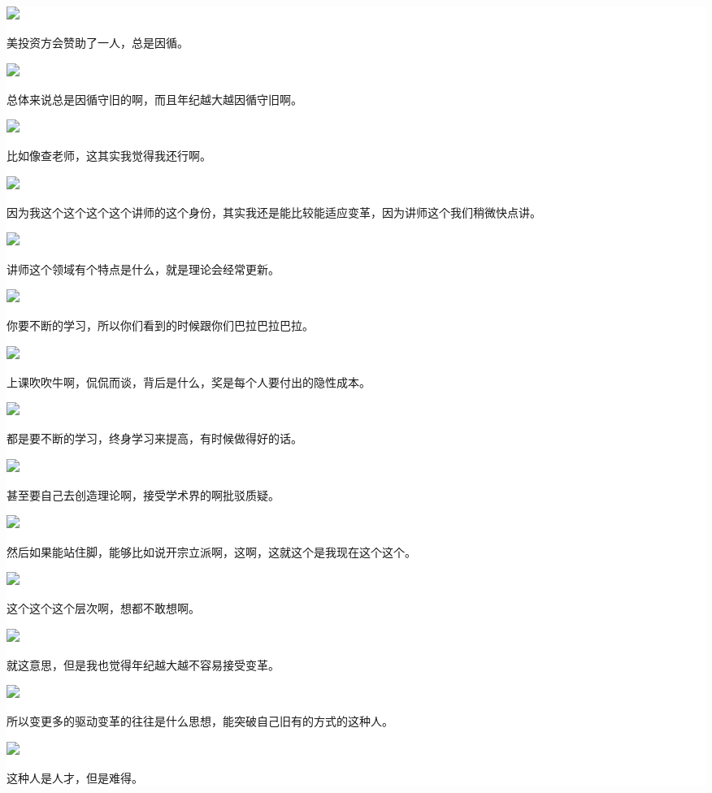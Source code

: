 ![](img/9fdd875050278c68a47d60159025032d_675.png)

美投资方会赞助了一人，总是因循。

![](img/9fdd875050278c68a47d60159025032d_677.png)

总体来说总是因循守旧的啊，而且年纪越大越因循守旧啊。

![](img/9fdd875050278c68a47d60159025032d_679.png)

比如像查老师，这其实我觉得我还行啊。

![](img/9fdd875050278c68a47d60159025032d_681.png)

因为我这个这个这个这个讲师的这个身份，其实我还是能比较能适应变革，因为讲师这个我们稍微快点讲。

![](img/9fdd875050278c68a47d60159025032d_683.png)

讲师这个领域有个特点是什么，就是理论会经常更新。

![](img/9fdd875050278c68a47d60159025032d_685.png)

你要不断的学习，所以你们看到的时候跟你们巴拉巴拉巴拉。

![](img/9fdd875050278c68a47d60159025032d_687.png)

上课吹吹牛啊，侃侃而谈，背后是什么，奖是每个人要付出的隐性成本。

![](img/9fdd875050278c68a47d60159025032d_689.png)

都是要不断的学习，终身学习来提高，有时候做得好的话。

![](img/9fdd875050278c68a47d60159025032d_691.png)

甚至要自己去创造理论啊，接受学术界的啊批驳质疑。

![](img/9fdd875050278c68a47d60159025032d_693.png)

然后如果能站住脚，能够比如说开宗立派啊，这啊，这就这个是我现在这个这个。

![](img/9fdd875050278c68a47d60159025032d_695.png)

这个这个这个层次啊，想都不敢想啊。

![](img/9fdd875050278c68a47d60159025032d_697.png)

就这意思，但是我也觉得年纪越大越不容易接受变革。

![](img/9fdd875050278c68a47d60159025032d_699.png)

所以变更多的驱动变革的往往是什么思想，能突破自己旧有的方式的这种人。

![](img/9fdd875050278c68a47d60159025032d_701.png)

这种人是人才，但是难得。
